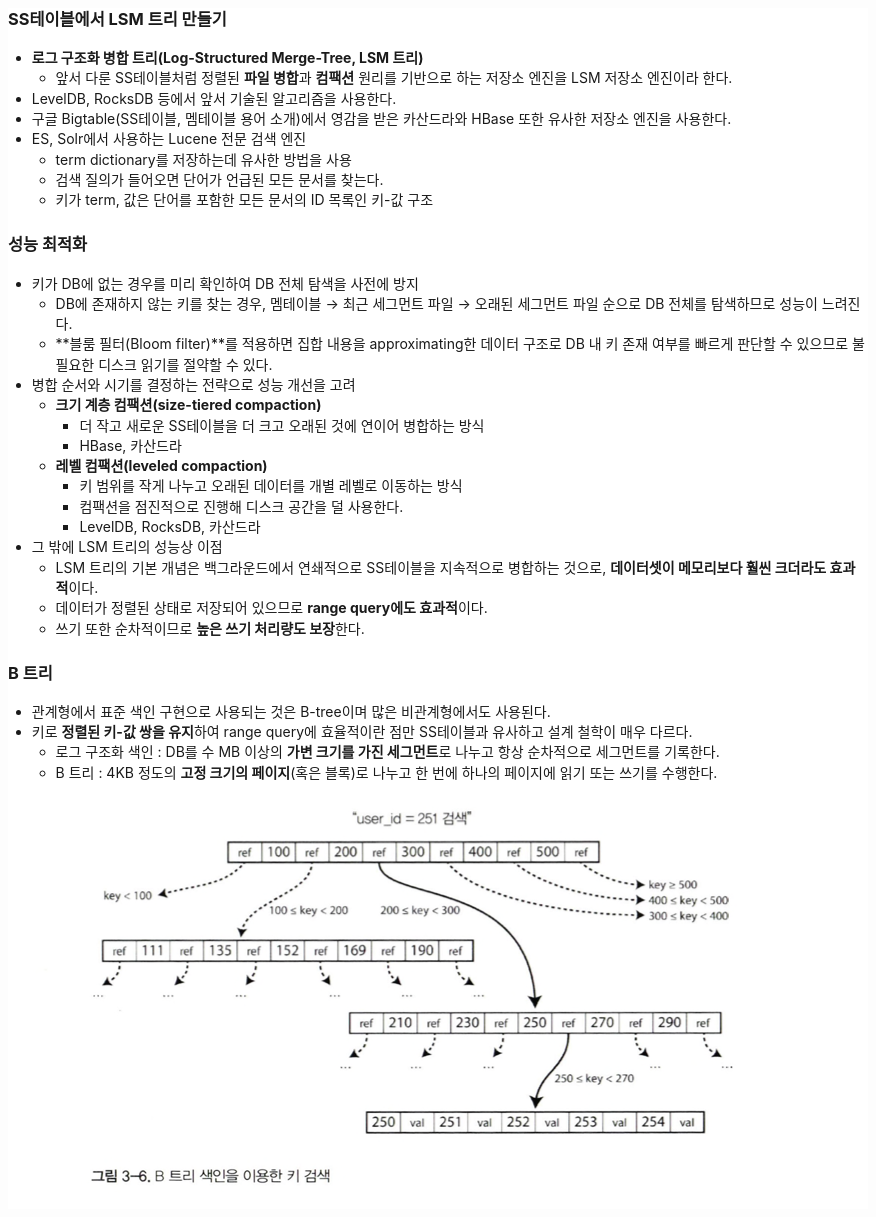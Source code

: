 ### SS테이블에서 LSM 트리 만들기

- **로그 구조화 병합 트리(Log-Structured Merge-Tree, LSM 트리)**
    - 앞서 다룬 SS테이블처럼 정렬된 **파일 병합**과 **컴팩션** 원리를 기반으로 하는 저장소 엔진을 LSM 저장소 엔진이라 한다.
- LevelDB, RocksDB 등에서 앞서 기술된 알고리즘을 사용한다.
- 구글 Bigtable(SS테이블, 멤테이블 용어 소개)에서 영감을 받은 카산드라와 HBase 또한 유사한 저장소 엔진을 사용한다.
- ES, Solr에서 사용하는 Lucene 전문 검색 엔진
    - term dictionary를 저장하는데 유사한 방법을 사용
    - 검색 질의가 들어오면 단어가 언급된 모든 문서를 찾는다.
    - 키가 term, 값은 단어를 포함한 모든 문서의 ID 목록인 키-값 구조

### 성능 최적화

- 키가 DB에 없는 경우를 미리 확인하여 DB 전체 탐색을 사전에 방지
    - DB에 존재하지 않는 키를 찾는 경우, 멤테이블 → 최근 세그먼트 파일 → 오래된 세그먼트 파일 순으로 DB 전체를 탐색하므로 성능이 느려진다.
    - **블룸 필터(Bloom filter)**를 적용하면 집합 내용을 approximating한 데이터 구조로 DB 내 키 존재 여부를 빠르게 판단할 수 있으므로 불필요한 디스크 읽기를 절약할 수 있다.
- 병합 순서와 시기를 결정하는 전략으로 성능 개선을 고려
    - **크기 계층 컴팩션(size-tiered compaction)**
        - 더 작고 새로운 SS테이블을 더 크고 오래된 것에 연이어 병합하는 방식
        - HBase, 카산드라
    - **레벨 컴팩션(leveled compaction)**
        - 키 범위를 작게 나누고 오래된 데이터를 개별 레벨로 이동하는 방식
        - 컴팩션을 점진적으로 진행해 디스크 공간을 덜 사용한다.
        - LevelDB, RocksDB, 카산드라
- 그 밖에 LSM 트리의 성능상 이점
    - LSM 트리의 기본 개념은 백그라운드에서 연쇄적으로 SS테이블을 지속적으로 병합하는 것으로, **데이터셋이 메모리보다 훨씬 크더라도 효과적**이다.
    - 데이터가 정렬된 상태로 저장되어 있으므로 **range query에도 효과적**이다.
    - 쓰기 또한 순차적이므로 **높은 쓰기 처리량도 보장**한다.

### B 트리

- 관계형에서 표준 색인 구현으로 사용되는 것은 B-tree이며 많은 비관계형에서도 사용된다.
- 키로 **정렬된 키-값 쌍을 유지**하여 range query에 효율적이란 점만 SS테이블과 유사하고 설계 철학이 매우 다르다.
    - 로그 구조화 색인 : DB를 수 MB 이상의 **가변 크기를 가진 세그먼트**로 나누고 항상 순차적으로 세그먼트를 기록한다.
    - B 트리 : 4KB 정도의 **고정 크기의 페이지**(혹은 블록)로 나누고 한 번에 하나의 페이지에 읽기 또는 쓰기를 수행한다.

![](/img/part1-3.4.png)
